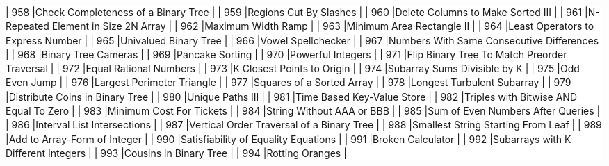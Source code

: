 | 958  |Check Completeness of a Binary Tree                                            |
| 959  |Regions Cut By Slashes                                                         |
| 960  |Delete Columns to Make Sorted III                                              |
| 961  |N-Repeated Element in Size 2N Array                                            |
| 962  |Maximum Width Ramp                                                             |
| 963  |Minimum Area Rectangle II                                                      |
| 964  |Least Operators to Express Number                                              |
| 965  |Univalued Binary Tree                                                          |
| 966  |Vowel Spellchecker                                                             |
| 967  |Numbers With Same Consecutive Differences                                      |
| 968  |Binary Tree Cameras                                                            |
| 969  |Pancake Sorting                                                                |
| 970  |Powerful Integers                                                              |
| 971  |Flip Binary Tree To Match Preorder Traversal                                   |
| 972  |Equal Rational Numbers                                                         |
| 973  |K Closest Points to Origin                                                     |
| 974  |Subarray Sums Divisible by K                                                   |
| 975  |Odd Even Jump                                                                  |
| 976  |Largest Perimeter Triangle                                                     |
| 977  |Squares of a Sorted Array                                                      |
| 978  |Longest Turbulent Subarray                                                     |
| 979  |Distribute Coins in Binary Tree                                                |
| 980  |Unique Paths III                                                               |
| 981  |Time Based Key-Value Store                                                     |
| 982  |Triples with Bitwise AND Equal To Zero                                         |
| 983  |Minimum Cost For Tickets                                                       |
| 984  |String Without AAA or BBB                                                      |
| 985  |Sum of Even Numbers After Queries                                              |
| 986  |Interval List Intersections                                                    |
| 987  |Vertical Order Traversal of a Binary Tree                                      |
| 988  |Smallest String Starting From Leaf                                             |
| 989  |Add to Array-Form of Integer                                                   |
| 990  |Satisfiability of Equality Equations                                           |
| 991  |Broken Calculator                                                              |
| 992  |Subarrays with K Different Integers                                            |
| 993  |Cousins in Binary Tree                                                         |
| 994  |Rotting Oranges                                                                |